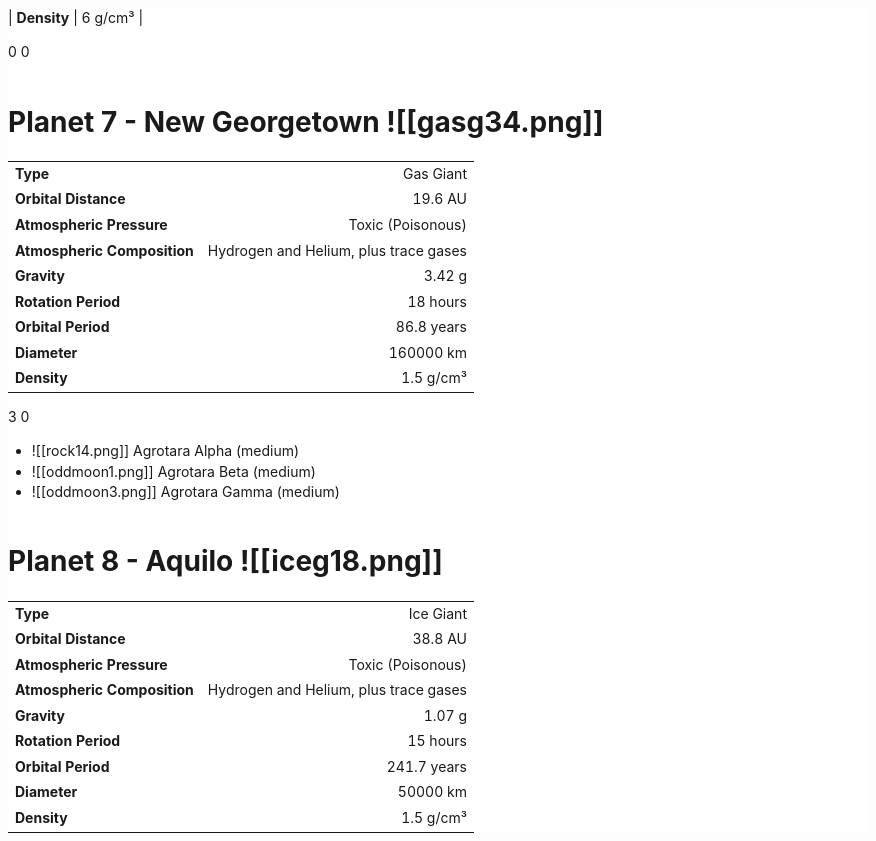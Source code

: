 | **Density**                 |    6 g/cm³ |



0
0



# Planet 7 - New Georgetown ![[gasg34.png]]
|                             |                           |
| --------------------------- | -------------------------:|
| **Type**                    |             Gas Giant |
| **Orbital Distance**        |   19.6 AU |
| **Atmospheric Pressure**    |       Toxic (Poisonous) |
| **Atmospheric Composition** |      Hydrogen and Helium, plus trace gases |
| **Gravity**                 |        3.42 g |
| **Rotation Period**         |  18 hours |
| **Orbital Period** | 86.8 years |
| **Diameter**                |      160000 km | 
| **Density**                 |    1.5 g/cm³ |



3
0

- ![[rock14.png]] Agrotara Alpha (medium)
- ![[oddmoon1.png]] Agrotara Beta (medium)
- ![[oddmoon3.png]] Agrotara Gamma (medium)


# Planet 8 - Aquilo ![[iceg18.png]]
|                             |                           |
| --------------------------- | -------------------------:|
| **Type**                    |             Ice Giant |
| **Orbital Distance**        |   38.8 AU |
| **Atmospheric Pressure**    |       Toxic (Poisonous) |
| **Atmospheric Composition** |      Hydrogen and Helium, plus trace gases |
| **Gravity**                 |        1.07 g |
| **Rotation Period**         |  15 hours |
| **Orbital Period** | 241.7 years |
| **Diameter**                |      50000 km | 
| **Density**                 |    1.5 g/cm³ |
